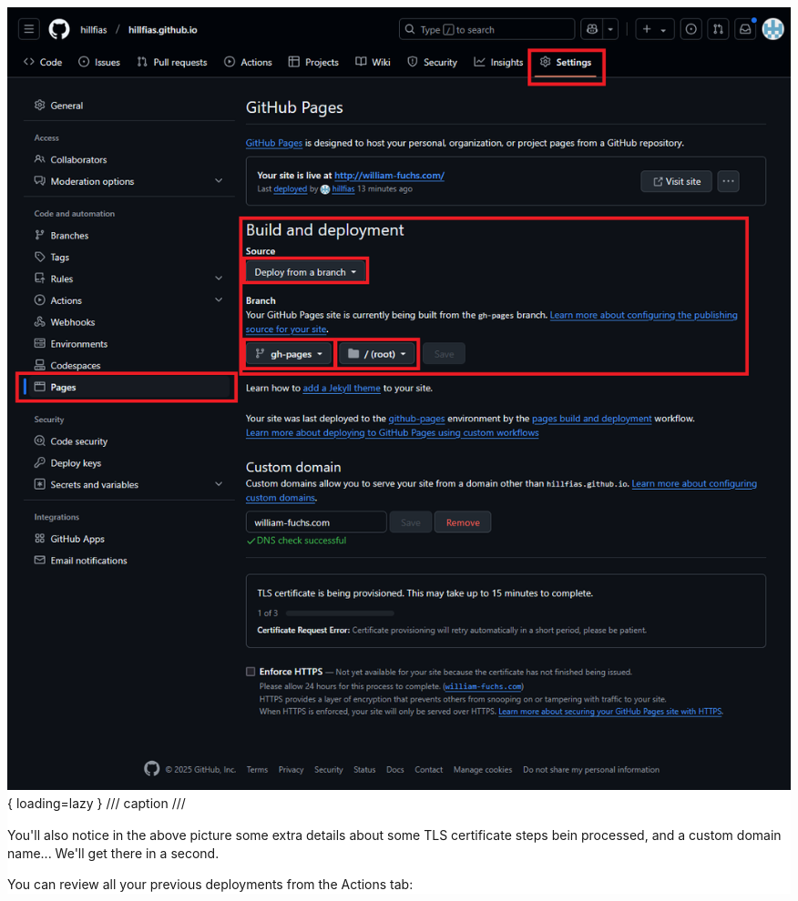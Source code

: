 ![GitHub pages interface, showcasing what was described right above.](/assets/images/github_pages_build.png){ loading=lazy }
/// caption
///

You'll also notice in the above picture some extra details about some TLS certificate steps bein processed, and a custom domain name... We'll get there in a second.

You can review all your previous deployments from the Actions tab:
